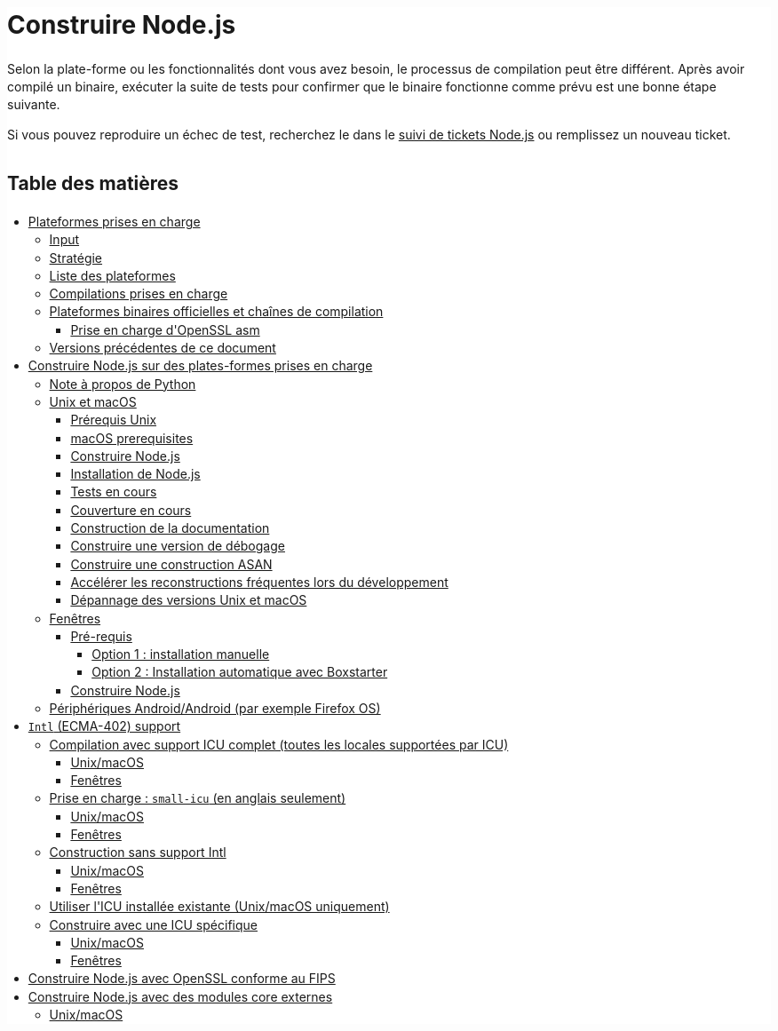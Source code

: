 # Construire Node.js

Selon la plate-forme ou les fonctionnalités dont vous avez besoin, le processus de compilation peut être différent. Après avoir compilé un binaire, exécuter la suite de tests pour confirmer que le binaire fonctionne comme prévu est une bonne étape suivante.

Si vous pouvez reproduire un échec de test, recherchez le dans le [suivi de tickets Node.js](https://github.com/nodejs/node/issues) ou remplissez un nouveau ticket.

## Table des matières

* [Plateformes prises en charge](#supported-platforms)
  * [Input](#input)
  * [Stratégie](#strategy)
  * [Liste des plateformes](#platform-list)
  * [Compilations prises en charge](#supported-toolchains)
  * [Plateformes binaires officielles et chaînes de compilation](#official-binary-platforms-and-toolchains)
    * [Prise en charge d'OpenSSL asm](#openssl-asm-support)
  * [Versions précédentes de ce document](#previous-versions-of-this-document)
* [Construire Node.js sur des plates-formes prises en charge](#building-nodejs-on-supported-platforms)
  * [Note à propos de Python](#note-about-python)
  * [Unix et macOS](#unix-and-macos)
    * [Prérequis Unix](#unix-prerequisites)
    * [macOS prerequisites](#macos-prerequisites)
    * [Construire Node.js](#building-nodejs-1)
    * [Installation de Node.js](#installing-nodejs)
    * [Tests en cours](#running-tests)
    * [Couverture en cours](#running-coverage)
    * [Construction de la documentation](#building-the-documentation)
    * [Construire une version de débogage](#building-a-debug-build)
    * [Construire une construction ASAN](#building-an-asan-build)
    * [Accélérer les reconstructions fréquentes lors du développement](#speeding-up-frequent-rebuilds-when-developing)
    * [Dépannage des versions Unix et macOS](#troubleshooting-unix-and-macos-builds)
  * [Fenêtres](#windows)
    * [Pré-requis](#prerequisites)
      * [Option 1 : installation manuelle](#option-1-manual-install)
      * [Option 2 : Installation automatique avec Boxstarter](#option-2-automated-install-with-boxstarter)
    * [Construire Node.js](#building-nodejs-2)
  * [Périphériques Android/Android (par exemple Firefox OS)](#androidandroid-based-devices-eg-firefox-os)
* [`Intl` (ECMA-402) support](#intl-ecma-402-support)
  * [Compilation avec support ICU complet (toutes les locales supportées par ICU)](#build-with-full-icu-support-all-locales-supported-by-icu)
    * [Unix/macOS](#unixmacos)
    * [Fenêtres](#windows-1)
  * [Prise en charge : `small-icu` (en anglais seulement)](#trimmed-small-icu-english-only-support)
    * [Unix/macOS](#unixmacos-1)
    * [Fenêtres](#windows-2)
  * [Construction sans support Intl](#building-without-intl-support)
    * [Unix/macOS](#unixmacos-2)
    * [Fenêtres](#windows-3)
  * [Utiliser l'ICU installée existante (Unix/macOS uniquement)](#use-existing-installed-icu-unixmacos-only)
  * [Construire avec une ICU spécifique](#build-with-a-specific-icu)
    * [Unix/macOS](#unixmacos-3)
    * [Fenêtres](#windows-4)
* [Construire Node.js avec OpenSSL conforme au FIPS](#building-nodejs-with-fips-compliant-openssl)
* [Construire Node.js avec des modules core externes](#building-nodejs-with-external-core-modules)
  * [Unix/macOS](#unixmacos-4)